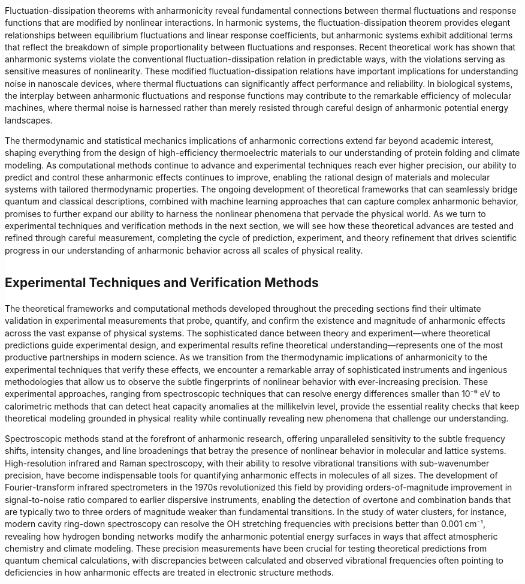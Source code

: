 Fluctuation-dissipation theorems with anharmonicity reveal fundamental connections between thermal fluctuations and response functions that are modified by nonlinear interactions. In harmonic systems, the fluctuation-dissipation theorem provides elegant relationships between equilibrium fluctuations and linear response coefficients, but anharmonic systems exhibit additional terms that reflect the breakdown of simple proportionality between fluctuations and responses. Recent theoretical work has shown that anharmonic systems violate the conventional fluctuation-dissipation relation in predictable ways, with the violations serving as sensitive measures of nonlinearity. These modified fluctuation-dissipation relations have important implications for understanding noise in nanoscale devices, where thermal fluctuations can significantly affect performance and reliability. In biological systems, the interplay between anharmonic fluctuations and response functions may contribute to the remarkable efficiency of molecular machines, where thermal noise is harnessed rather than merely resisted through careful design of anharmonic potential energy landscapes.

The thermodynamic and statistical mechanics implications of anharmonic corrections extend far beyond academic interest, shaping everything from the design of high-efficiency thermoelectric materials to our understanding of protein folding and climate modeling. As computational methods continue to advance and experimental techniques reach ever higher precision, our ability to predict and control these anharmonic effects continues to improve, enabling the rational design of materials and molecular systems with tailored thermodynamic properties. The ongoing development of theoretical frameworks that can seamlessly bridge quantum and classical descriptions, combined with machine learning approaches that can capture complex anharmonic behavior, promises to further expand our ability to harness the nonlinear phenomena that pervade the physical world. As we turn to experimental techniques and verification methods in the next section, we will see how these theoretical advances are tested and refined through careful measurement, completing the cycle of prediction, experiment, and theory refinement that drives scientific progress in our understanding of anharmonic behavior across all scales of physical reality.

## Experimental Techniques and Verification Methods

The theoretical frameworks and computational methods developed throughout the preceding sections find their ultimate validation in experimental measurements that probe, quantify, and confirm the existence and magnitude of anharmonic effects across the vast expanse of physical systems. The sophisticated dance between theory and experiment—where theoretical predictions guide experimental design, and experimental results refine theoretical understanding—represents one of the most productive partnerships in modern science. As we transition from the thermodynamic implications of anharmonicity to the experimental techniques that verify these effects, we encounter a remarkable array of sophisticated instruments and ingenious methodologies that allow us to observe the subtle fingerprints of nonlinear behavior with ever-increasing precision. These experimental approaches, ranging from spectroscopic techniques that can resolve energy differences smaller than 10⁻⁶ eV to calorimetric methods that can detect heat capacity anomalies at the millikelvin level, provide the essential reality checks that keep theoretical modeling grounded in physical reality while continually revealing new phenomena that challenge our understanding.

Spectroscopic methods stand at the forefront of anharmonic research, offering unparalleled sensitivity to the subtle frequency shifts, intensity changes, and line broadenings that betray the presence of nonlinear behavior in molecular and lattice systems. High-resolution infrared and Raman spectroscopy, with their ability to resolve vibrational transitions with sub-wavenumber precision, have become indispensable tools for quantifying anharmonic effects in molecules of all sizes. The development of Fourier-transform infrared spectrometers in the 1970s revolutionized this field by providing orders-of-magnitude improvement in signal-to-noise ratio compared to earlier dispersive instruments, enabling the detection of overtone and combination bands that are typically two to three orders of magnitude weaker than fundamental transitions. In the study of water clusters, for instance, modern cavity ring-down spectroscopy can resolve the OH stretching frequencies with precisions better than 0.001 cm⁻¹, revealing how hydrogen bonding networks modify the anharmonic potential energy surfaces in ways that affect atmospheric chemistry and climate modeling. These precision measurements have been crucial for testing theoretical predictions from quantum chemical calculations, with discrepancies between calculated and observed vibrational frequencies often pointing to deficiencies in how anharmonic effects are treated in electronic structure methods.
